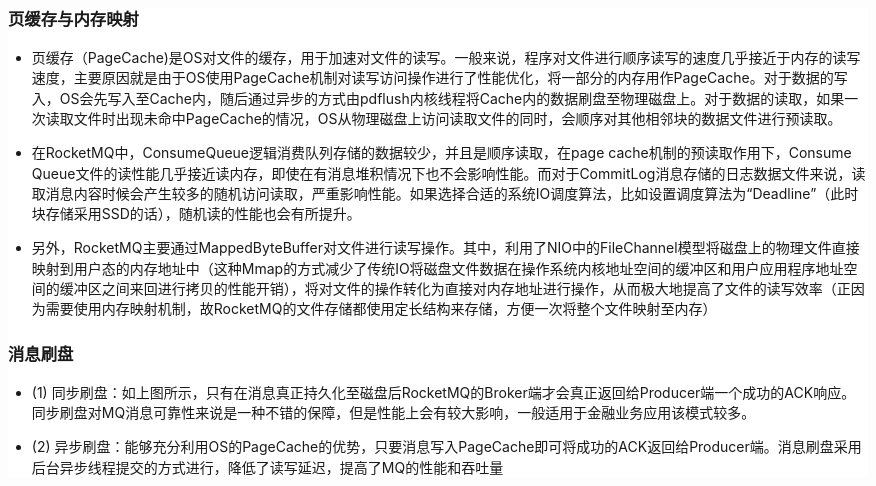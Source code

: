 ### 页缓存与内存映射

- 页缓存（PageCache)是OS对文件的缓存，用于加速对文件的读写。一般来说，程序对文件进行顺序读写的速度几乎接近于内存的读写速度，主要原因就是由于OS使用PageCache机制对读写访问操作进行了性能优化，将一部分的内存用作PageCache。对于数据的写入，OS会先写入至Cache内，随后通过异步的方式由pdflush内核线程将Cache内的数据刷盘至物理磁盘上。对于数据的读取，如果一次读取文件时出现未命中PageCache的情况，OS从物理磁盘上访问读取文件的同时，会顺序对其他相邻块的数据文件进行预读取。

- 在RocketMQ中，ConsumeQueue逻辑消费队列存储的数据较少，并且是顺序读取，在page cache机制的预读取作用下，Consume Queue文件的读性能几乎接近读内存，即使在有消息堆积情况下也不会影响性能。而对于CommitLog消息存储的日志数据文件来说，读取消息内容时候会产生较多的随机访问读取，严重影响性能。如果选择合适的系统IO调度算法，比如设置调度算法为“Deadline”（此时块存储采用SSD的话），随机读的性能也会有所提升。

- 另外，RocketMQ主要通过MappedByteBuffer对文件进行读写操作。其中，利用了NIO中的FileChannel模型将磁盘上的物理文件直接映射到用户态的内存地址中（这种Mmap的方式减少了传统IO将磁盘文件数据在操作系统内核地址空间的缓冲区和用户应用程序地址空间的缓冲区之间来回进行拷贝的性能开销），将对文件的操作转化为直接对内存地址进行操作，从而极大地提高了文件的读写效率（正因为需要使用内存映射机制，故RocketMQ的文件存储都使用定长结构来存储，方便一次将整个文件映射至内存）

### 消息刷盘

- (1) 同步刷盘：如上图所示，只有在消息真正持久化至磁盘后RocketMQ的Broker端才会真正返回给Producer端一个成功的ACK响应。同步刷盘对MQ消息可靠性来说是一种不错的保障，但是性能上会有较大影响，一般适用于金融业务应用该模式较多。

- (2) 异步刷盘：能够充分利用OS的PageCache的优势，只要消息写入PageCache即可将成功的ACK返回给Producer端。消息刷盘采用后台异步线程提交的方式进行，降低了读写延迟，提高了MQ的性能和吞吐量